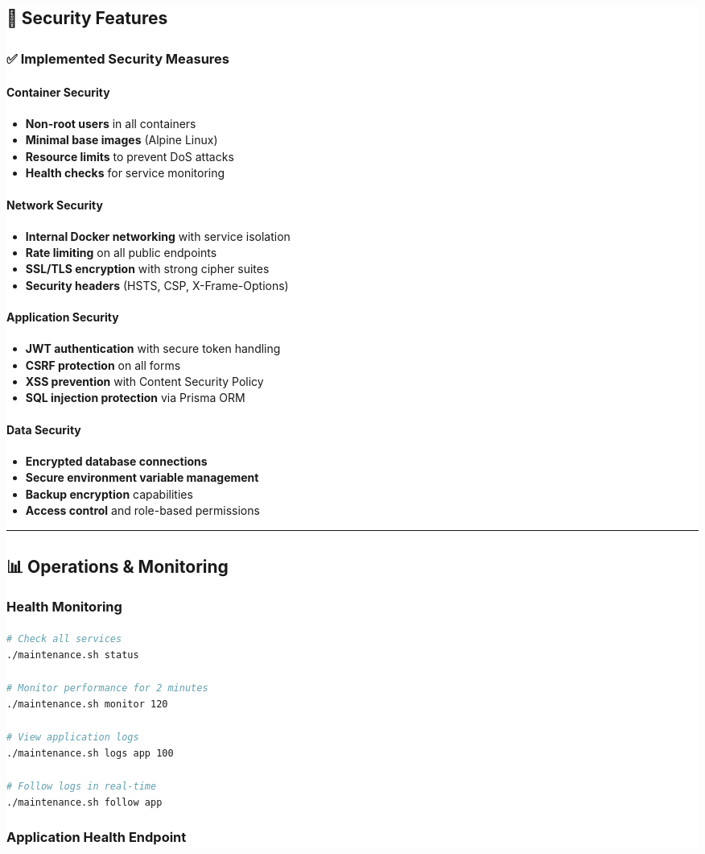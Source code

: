
## 🔐 Security Features

### ✅ Implemented Security Measures

#### Container Security
- **Non-root users** in all containers
- **Minimal base images** (Alpine Linux)
- **Resource limits** to prevent DoS attacks
- **Health checks** for service monitoring

#### Network Security
- **Internal Docker networking** with service isolation
- **Rate limiting** on all public endpoints
- **SSL/TLS encryption** with strong cipher suites
- **Security headers** (HSTS, CSP, X-Frame-Options)

#### Application Security
- **JWT authentication** with secure token handling
- **CSRF protection** on all forms
- **XSS prevention** with Content Security Policy
- **SQL injection protection** via Prisma ORM

#### Data Security
- **Encrypted database connections**
- **Secure environment variable management**
- **Backup encryption** capabilities
- **Access control** and role-based permissions

---

## 📊 Operations & Monitoring

### Health Monitoring

```bash
# Check all services
./maintenance.sh status

# Monitor performance for 2 minutes
./maintenance.sh monitor 120

# View application logs
./maintenance.sh logs app 100

# Follow logs in real-time
./maintenance.sh follow app
```

### Application Health Endpoint
